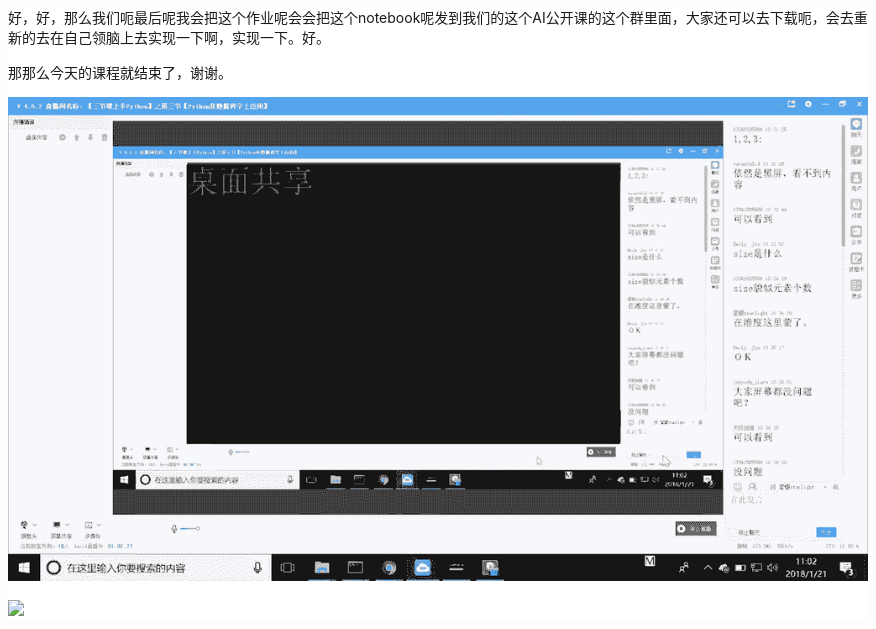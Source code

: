 好，好，那么我们呃最后呢我会把这个作业呢会会把这个notebook呢发到我们的这个AI公开课的这个群里面，大家还可以去下载呃，会去重新的去在自己领脑上去实现一下啊，实现一下。好。

那那么今天的课程就结束了，谢谢。

![](img/a79305cd5f95cc3ad6cdf604ba8828e8_67.png)

![](img/a79305cd5f95cc3ad6cdf604ba8828e8_68.png)